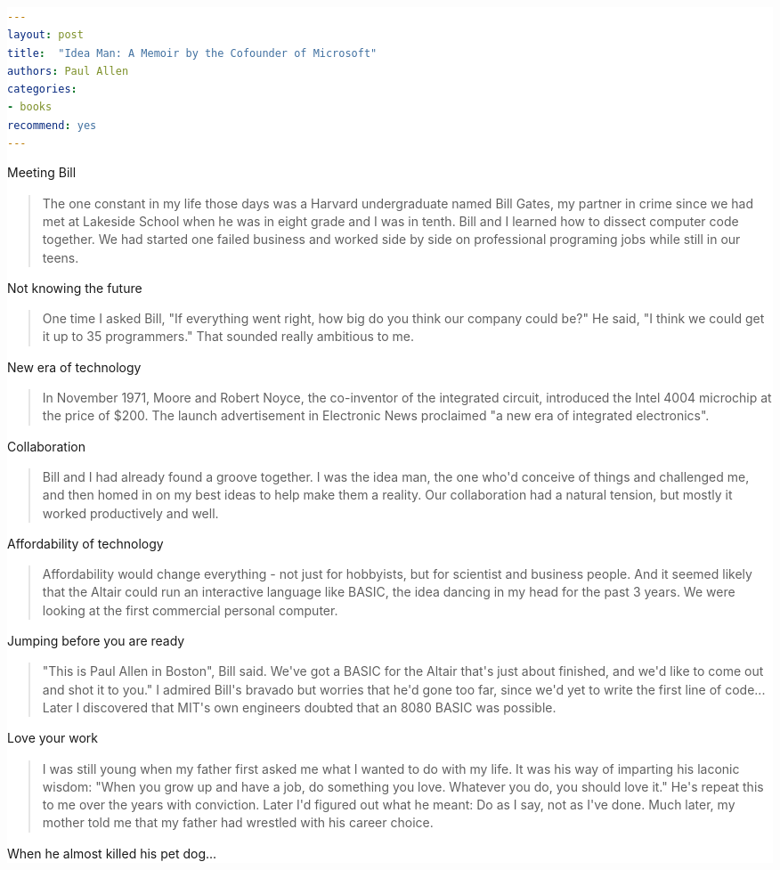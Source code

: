 ```yaml
---
layout: post
title:  "Idea Man: A Memoir by the Cofounder of Microsoft"
authors: Paul Allen
categories:
- books
recommend: yes
---
```


Meeting Bill

> The one constant in my life those days was a Harvard undergraduate named Bill Gates, my partner in crime since we had met at Lakeside School when he was in eight grade and I was in tenth. Bill and I learned how to dissect computer code together. We had started one failed business and worked side by side on professional programing jobs while still in our teens.

Not knowing the future

> One time I asked Bill, "If everything went right, how big do you think our company could be?" He said, "I think we could get it up to 35 programmers." That sounded really ambitious to me.

New era of technology

> In November 1971, Moore and Robert Noyce, the co-inventor of the integrated circuit, introduced the Intel 4004 microchip at the price of $200. The launch advertisement in Electronic News proclaimed "a new era of integrated electronics".

Collaboration

> Bill and I had already found a groove together. I was the idea man, the one who'd conceive of things and challenged me, and then homed in on my best ideas to help make them a reality. Our collaboration had a natural tension, but mostly it worked productively and well.

Affordability of technology

> Affordability would change everything - not just for hobbyists, but for scientist and business people. And it seemed likely that the Altair could run an interactive language like BASIC, the idea dancing in my head for the past 3 years. We were looking at the first commercial personal computer.

Jumping before you are ready

> "This is Paul Allen in Boston", Bill said. We've got a BASIC for the Altair that's just about finished, and we'd like to come out and shot it to you." I admired Bill's bravado but worries that he'd gone too far, since we'd yet to write the first line of code... Later I discovered that MIT's own engineers doubted that an 8080 BASIC was possible.

Love your work

> I was still young when my father first asked me what I wanted to do with my life. It was his way of imparting his laconic wisdom: "When you grow up and have a job, do something you love. Whatever you do, you should love it." He's repeat this to me over the years with conviction. Later I'd figured out what he meant: Do as I say, not as I've done. Much later, my mother told me that my father had wrestled with his career choice.

When he almost killed his pet dog...
